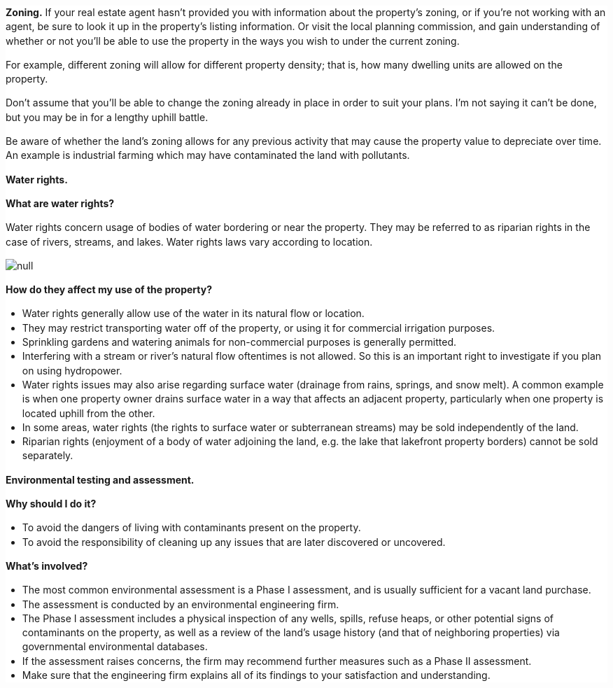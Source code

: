 **Zoning.** If your real estate agent hasn’t provided you with information about the property’s zoning, or if you’re not working with an agent, be sure to look it up in the property’s listing information. Or visit the local planning commission, and gain understanding of whether or not you’ll be able to use the property in the ways you wish to under the current zoning.

For example, different zoning will allow for different property density; that is, how many dwelling units are allowed on the property.

Don’t assume that you’ll be able to change the zoning already in place in order to suit your plans. I’m not saying it can’t be done, but you may be in for a lengthy uphill battle.

Be aware of whether the land’s zoning allows for any previous activity that may cause the property value to depreciate over time. An example is industrial farming which may have contaminated the land with pollutants. 

**Water rights.** 

**What are water rights?**

Water rights concern usage of bodies of water bordering or near the property. They may be referred to as riparian rights in the case of rivers, streams, and lakes. Water rights laws vary according to location.

![null](/img/find-land-for-a-tiny-house-21.jpg)

**How do they affect my use of the property?**

* Water rights generally allow use of the water in its natural flow or location.
* They may restrict transporting water off of the property, or using it for commercial irrigation purposes.
* Sprinkling gardens and watering animals for non-commercial purposes is generally permitted.
* Interfering with a stream or river’s natural flow oftentimes is not allowed. So this is an important right to investigate if you plan on using hydropower.
* Water rights issues may also arise regarding surface water (drainage from rains, springs, and snow melt). A common example is when one property owner drains surface water in a way that affects an adjacent property, particularly when one property is located uphill from the other.
* In some areas, water rights (the rights to surface water or subterranean streams) may be sold independently of the land.
* Riparian rights (enjoyment of a body of water adjoining the land, e.g. the lake that lakefront property borders) cannot be sold separately.

**Environmental testing and assessment.** 

**Why should I do it?**

* To avoid the dangers of living with contaminants present on the property.
* To avoid the responsibility of cleaning up any issues that are later discovered or uncovered.

**What’s involved?**

* The most common environmental assessment is a Phase I assessment, and is usually sufficient for a vacant land purchase.
* The assessment is conducted by an environmental engineering firm.
* The Phase I assessment includes a physical inspection of any wells, spills, refuse heaps, or other potential signs of contaminants on the property, as well as a review of the land’s usage history (and that of neighboring properties) via governmental environmental databases.
* If the assessment raises concerns, the firm may recommend further measures such as a Phase II assessment.
* Make sure that the engineering firm explains all of its findings to your satisfaction and understanding.
